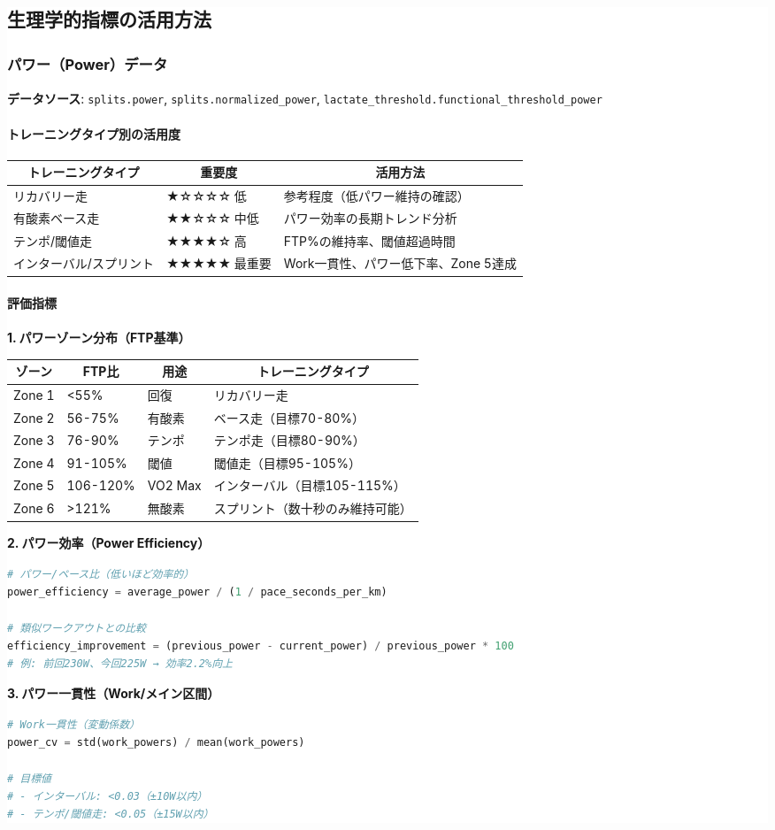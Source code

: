 
## 生理学的指標の活用方法

### パワー（Power）データ

**データソース**: `splits.power`, `splits.normalized_power`, `lactate_threshold.functional_threshold_power`

#### トレーニングタイプ別の活用度

| トレーニングタイプ | 重要度 | 活用方法 |
|------------------|--------|---------|
| リカバリー走 | ★☆☆☆☆ 低 | 参考程度（低パワー維持の確認） |
| 有酸素ベース走 | ★★☆☆☆ 中低 | パワー効率の長期トレンド分析 |
| テンポ/閾値走 | ★★★★☆ 高 | FTP%の維持率、閾値超過時間 |
| インターバル/スプリント | ★★★★★ 最重要 | Work一貫性、パワー低下率、Zone 5達成 |

#### 評価指標

**1. パワーゾーン分布（FTP基準）**

| ゾーン | FTP比 | 用途 | トレーニングタイプ |
|-------|------|------|------------------|
| Zone 1 | <55% | 回復 | リカバリー走 |
| Zone 2 | 56-75% | 有酸素 | ベース走（目標70-80%） |
| Zone 3 | 76-90% | テンポ | テンポ走（目標80-90%） |
| Zone 4 | 91-105% | 閾値 | 閾値走（目標95-105%） |
| Zone 5 | 106-120% | VO2 Max | インターバル（目標105-115%） |
| Zone 6 | >121% | 無酸素 | スプリント（数十秒のみ維持可能） |

**2. パワー効率（Power Efficiency）**

```python
# パワー/ペース比（低いほど効率的）
power_efficiency = average_power / (1 / pace_seconds_per_km)

# 類似ワークアウトとの比較
efficiency_improvement = (previous_power - current_power) / previous_power * 100
# 例: 前回230W、今回225W → 効率2.2%向上
```

**3. パワー一貫性（Work/メイン区間）**

```python
# Work一貫性（変動係数）
power_cv = std(work_powers) / mean(work_powers)

# 目標値
# - インターバル: <0.03（±10W以内）
# - テンポ/閾値走: <0.05（±15W以内）
```
